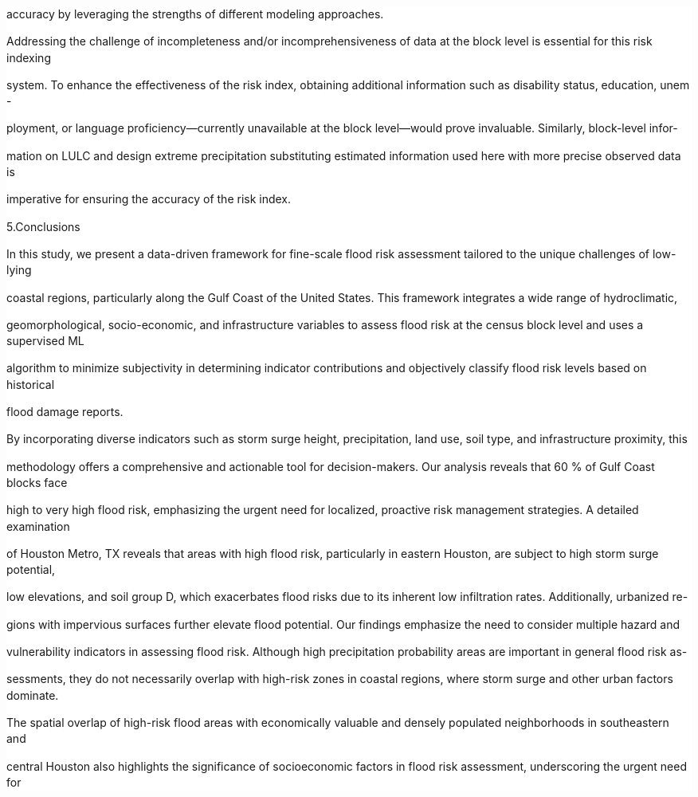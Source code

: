 accuracy by leveraging the strengths of different modeling approaches.

Addressing the challenge of incompleteness and/or incomprehensiveness of data at the block level is essential for this risk indexing

system. To enhance the effectiveness of the risk index, obtaining additional information such as disability status, education, unem -

ployment, or language proficiency—currently unavailable at the block level—would prove invaluable. Similarly, block-level infor-

mation on LULC and design extreme precipitation substituting estimated information used here with more precise observed data is

imperative for ensuring the accuracy of the risk index.

5.Conclusions

In this study, we present a data-driven framework for fine-scale flood risk assessment tailored to the unique challenges of low-lying

coastal regions, particularly along the Gulf Coast of the United States. This framework integrates a wide range of hydroclimatic,

geomorphological, socio-economic, and infrastructure variables to assess flood risk at the census block level and uses a supervised ML

algorithm to minimize subjectivity in determining indicator contributions and objectively classify flood risk levels based on historical

flood damage reports.

By incorporating diverse indicators such as storm surge height, precipitation, land use, soil type, and infrastructure proximity, this

methodology offers a comprehensive and actionable tool for decision-makers. Our analysis reveals that 60 % of Gulf Coast blocks face

high to very high flood risk, emphasizing the urgent need for localized, proactive risk management strategies. A detailed examination

of Houston Metro, TX reveals that areas with high flood risk, particularly in eastern Houston, are subject to high storm surge potential,

low elevations, and soil group D, which exacerbates flood risks due to its inherent low infiltration rates. Additionally, urbanized re-

gions with impervious surfaces further elevate flood potential. Our findings emphasize the need to consider multiple hazard and

vulnerability indicators in assessing flood risk. Although high precipitation probability areas are important in general flood risk as-

sessments, they do not necessarily overlap with high-risk zones in coastal regions, where storm surge and other urban factors dominate.

The spatial overlap of high-risk flood areas with economically valuable and densely populated neighborhoods in southeastern and

central Houston also highlights the significance of socioeconomic factors in flood risk assessment, underscoring the urgent need for
